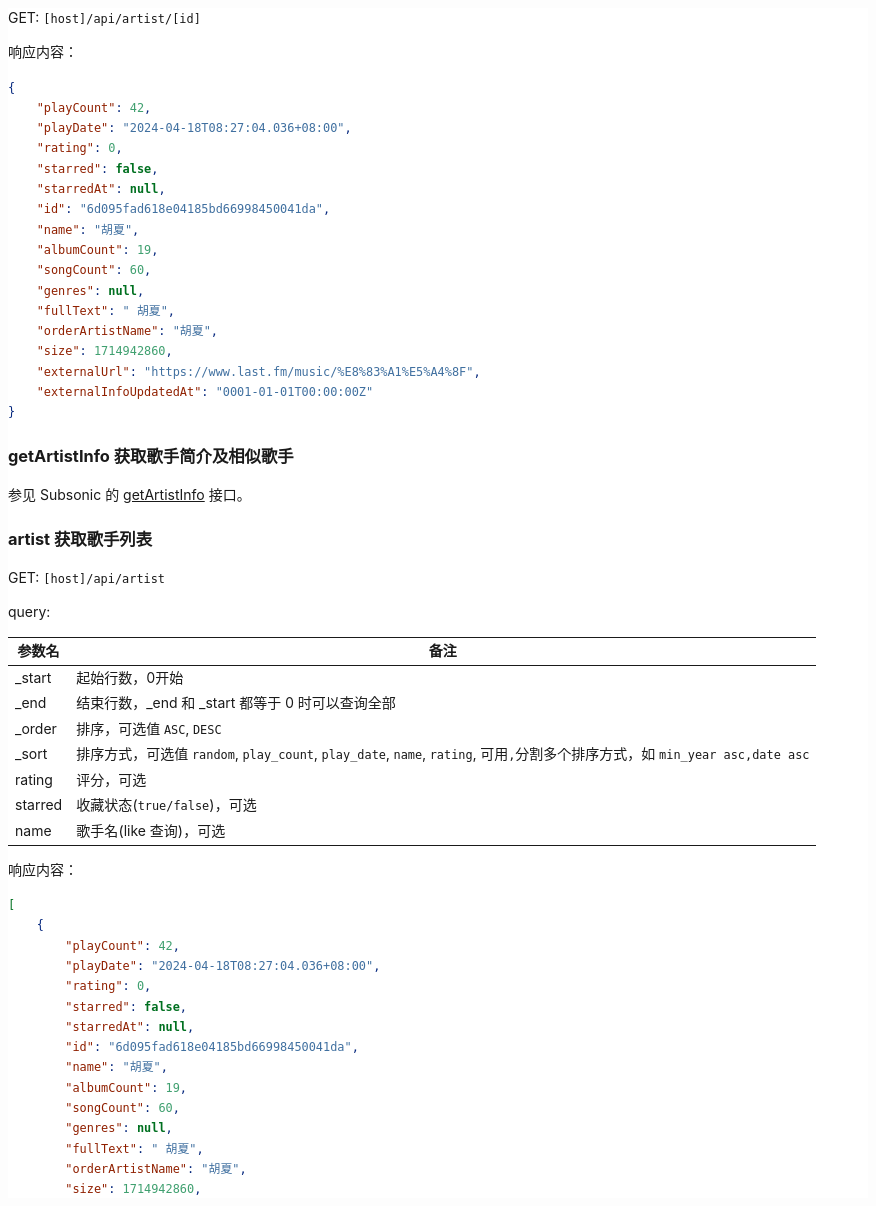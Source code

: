 GET: `[host]/api/artist/[id]`

响应内容：

```json
{
    "playCount": 42,
    "playDate": "2024-04-18T08:27:04.036+08:00",
    "rating": 0,
    "starred": false,
    "starredAt": null,
    "id": "6d095fad618e04185bd66998450041da",
    "name": "胡夏",
    "albumCount": 19,
    "songCount": 60,
    "genres": null,
    "fullText": " 胡夏",
    "orderArtistName": "胡夏",
    "size": 1714942860,
    "externalUrl": "https://www.last.fm/music/%E8%83%A1%E5%A4%8F",
    "externalInfoUpdatedAt": "0001-01-01T00:00:00Z"
}
```

### getArtistInfo 获取歌手简介及相似歌手

参见 Subsonic 的 [getArtistInfo](subsonic#getartistinfo2-获取歌手简介和相似歌手列表) 接口。

### artist 获取歌手列表

GET: `[host]/api/artist`

query:

| 参数名 | 备注 |
| --- | --- |
| _start | 起始行数，0开始 |
| _end | 结束行数，_end 和 _start 都等于 0 时可以查询全部 |
| _order | 排序，可选值 `ASC`, `DESC` |
| _sort | 排序方式，可选值 `random`, `play_count`, `play_date`, `name`, `rating`, 可用`,`分割多个排序方式，如 `min_year asc,date asc` |
| rating | 评分，可选 |
| starred | 收藏状态(`true/false`)，可选 |
| name | 歌手名(like 查询)，可选 |

响应内容：

```json
[
    {
        "playCount": 42,
        "playDate": "2024-04-18T08:27:04.036+08:00",
        "rating": 0,
        "starred": false,
        "starredAt": null,
        "id": "6d095fad618e04185bd66998450041da",
        "name": "胡夏",
        "albumCount": 19,
        "songCount": 60,
        "genres": null,
        "fullText": " 胡夏",
        "orderArtistName": "胡夏",
        "size": 1714942860,
```
